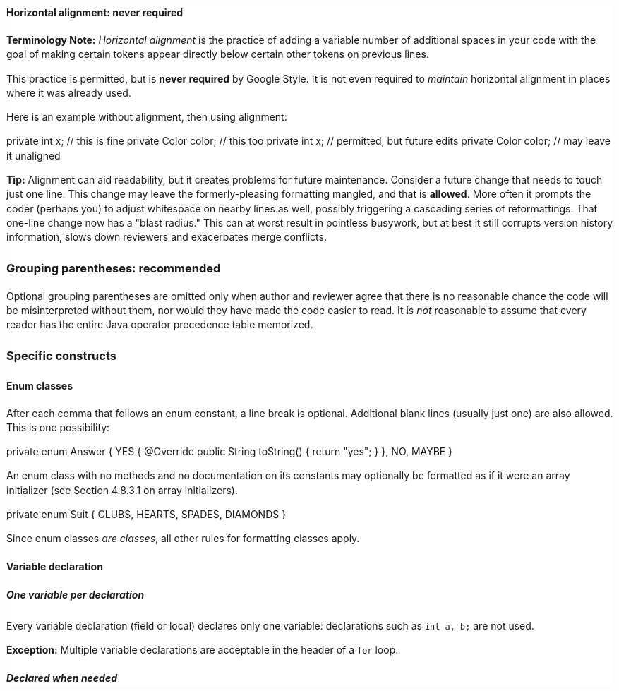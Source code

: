 #### Horizontal alignment: never required

**Terminology Note:**  _Horizontal alignment_  is the practice of adding a variable number of additional spaces in your code with the goal of making certain tokens appear directly below certain other tokens on previous lines.

This practice is permitted, but is  **never required**  by Google Style. It is not even required to  _maintain_  horizontal alignment in places where it was already used.

Here is an example without alignment, then using alignment:

private  int x;  // this is fine  private  Color color;  // this too  private  int x;  // permitted, but future edits  private  Color color;  // may leave it unaligned

**Tip:**  Alignment can aid readability, but it creates problems for future maintenance. Consider a future change that needs to touch just one line. This change may leave the formerly-pleasing formatting mangled, and that is  **allowed**. More often it prompts the coder (perhaps you) to adjust whitespace on nearby lines as well, possibly triggering a cascading series of reformattings. That one-line change now has a "blast radius." This can at worst result in pointless busywork, but at best it still corrupts version history information, slows down reviewers and exacerbates merge conflicts.

### Grouping parentheses: recommended

Optional grouping parentheses are omitted only when author and reviewer agree that there is no reasonable chance the code will be misinterpreted without them, nor would they have made the code easier to read. It is  _not_  reasonable to assume that every reader has the entire Java operator precedence table memorized.

### Specific constructs

#### Enum classes

After each comma that follows an enum constant, a line break is optional. Additional blank lines (usually just one) are also allowed. This is one possibility:

private  enum  Answer  { YES {  @Override  public  String toString()  {  return  "yes";  }  }, NO, MAYBE }

An enum class with no methods and no documentation on its constants may optionally be formatted as if it were an array initializer (see Section 4.8.3.1 on  [array initializers](https://google.github.io/styleguide/javaguide.html#s4.8.3.1-array-initializers)).

private  enum  Suit  { CLUBS, HEARTS, SPADES, DIAMONDS }

Since enum classes  _are classes_, all other rules for formatting classes apply.

#### Variable declaration

#####  One variable per declaration

Every variable declaration (field or local) declares only one variable: declarations such as  `int a, b;`  are not used.

**Exception:**  Multiple variable declarations are acceptable in the header of a  `for`  loop.

##### Declared when needed
